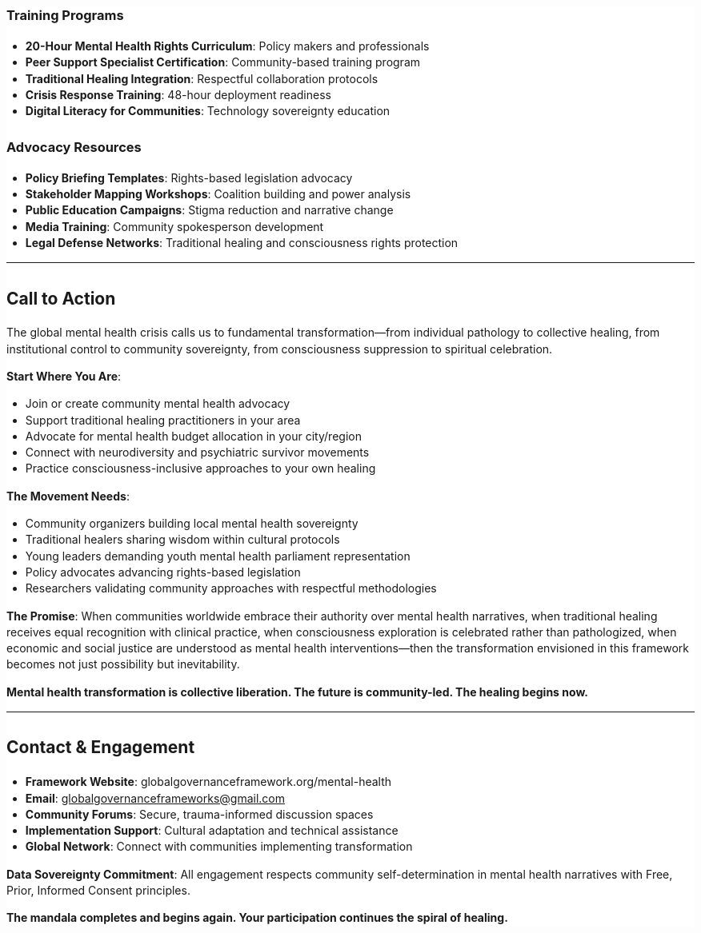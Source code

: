 ### Training Programs
- **20-Hour Mental Health Rights Curriculum**: Policy makers and professionals
- **Peer Support Specialist Certification**: Community-based training program
- **Traditional Healing Integration**: Respectful collaboration protocols
- **Crisis Response Training**: 48-hour deployment readiness
- **Digital Literacy for Communities**: Technology sovereignty education

### Advocacy Resources
- **Policy Briefing Templates**: Rights-based legislation advocacy
- **Stakeholder Mapping Workshops**: Coalition building and power analysis
- **Public Education Campaigns**: Stigma reduction and narrative change
- **Media Training**: Community spokesperson development
- **Legal Defense Networks**: Traditional healing and consciousness rights protection

---

## Call to Action

The global mental health crisis calls us to fundamental transformation—from individual pathology to collective healing, from institutional control to community sovereignty, from consciousness suppression to spiritual celebration.

**Start Where You Are**:
- Join or create community mental health advocacy
- Support traditional healing practitioners in your area
- Advocate for mental health budget allocation in your city/region
- Connect with neurodiversity and psychiatric survivor movements
- Practice consciousness-inclusive approaches to your own healing

**The Movement Needs**:
- Community organizers building local mental health sovereignty
- Traditional healers sharing wisdom within cultural protocols
- Young leaders demanding youth mental health parliament representation
- Policy advocates advancing rights-based legislation
- Researchers validating community approaches with respectful methodologies

**The Promise**:
When communities worldwide embrace their authority over mental health narratives, when traditional healing receives equal recognition with clinical practice, when consciousness exploration is celebrated rather than pathologized, when economic and social justice are understood as mental health interventions—then the transformation envisioned in this framework becomes not just possibility but inevitability.

**Mental health transformation is collective liberation. The future is community-led. The healing begins now.**

---

## Contact & Engagement

- **Framework Website**: globalgovernanceframework.org/mental-health
- **Email**: globalgovernanceframeworks@gmail.com
- **Community Forums**: Secure, trauma-informed discussion spaces
- **Implementation Support**: Cultural adaptation and technical assistance
- **Global Network**: Connect with communities implementing transformation

**Data Sovereignty Commitment**: All engagement respects community self-determination in mental health narratives with Free, Prior, Informed Consent principles.

**The mandala completes and begins again. Your participation continues the spiral of healing.**
